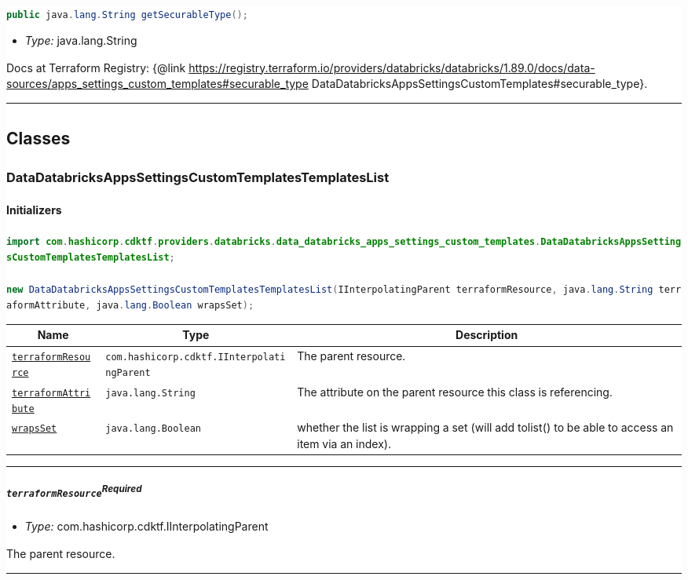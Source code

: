 ```java
public java.lang.String getSecurableType();
```

- *Type:* java.lang.String

Docs at Terraform Registry: {@link https://registry.terraform.io/providers/databricks/databricks/1.89.0/docs/data-sources/apps_settings_custom_templates#securable_type DataDatabricksAppsSettingsCustomTemplates#securable_type}.

---

## Classes <a name="Classes" id="Classes"></a>

### DataDatabricksAppsSettingsCustomTemplatesTemplatesList <a name="DataDatabricksAppsSettingsCustomTemplatesTemplatesList" id="@cdktf/provider-databricks.dataDatabricksAppsSettingsCustomTemplates.DataDatabricksAppsSettingsCustomTemplatesTemplatesList"></a>

#### Initializers <a name="Initializers" id="@cdktf/provider-databricks.dataDatabricksAppsSettingsCustomTemplates.DataDatabricksAppsSettingsCustomTemplatesTemplatesList.Initializer"></a>

```java
import com.hashicorp.cdktf.providers.databricks.data_databricks_apps_settings_custom_templates.DataDatabricksAppsSettingsCustomTemplatesTemplatesList;

new DataDatabricksAppsSettingsCustomTemplatesTemplatesList(IInterpolatingParent terraformResource, java.lang.String terraformAttribute, java.lang.Boolean wrapsSet);
```

| **Name** | **Type** | **Description** |
| --- | --- | --- |
| <code><a href="#@cdktf/provider-databricks.dataDatabricksAppsSettingsCustomTemplates.DataDatabricksAppsSettingsCustomTemplatesTemplatesList.Initializer.parameter.terraformResource">terraformResource</a></code> | <code>com.hashicorp.cdktf.IInterpolatingParent</code> | The parent resource. |
| <code><a href="#@cdktf/provider-databricks.dataDatabricksAppsSettingsCustomTemplates.DataDatabricksAppsSettingsCustomTemplatesTemplatesList.Initializer.parameter.terraformAttribute">terraformAttribute</a></code> | <code>java.lang.String</code> | The attribute on the parent resource this class is referencing. |
| <code><a href="#@cdktf/provider-databricks.dataDatabricksAppsSettingsCustomTemplates.DataDatabricksAppsSettingsCustomTemplatesTemplatesList.Initializer.parameter.wrapsSet">wrapsSet</a></code> | <code>java.lang.Boolean</code> | whether the list is wrapping a set (will add tolist() to be able to access an item via an index). |

---

##### `terraformResource`<sup>Required</sup> <a name="terraformResource" id="@cdktf/provider-databricks.dataDatabricksAppsSettingsCustomTemplates.DataDatabricksAppsSettingsCustomTemplatesTemplatesList.Initializer.parameter.terraformResource"></a>

- *Type:* com.hashicorp.cdktf.IInterpolatingParent

The parent resource.

---
